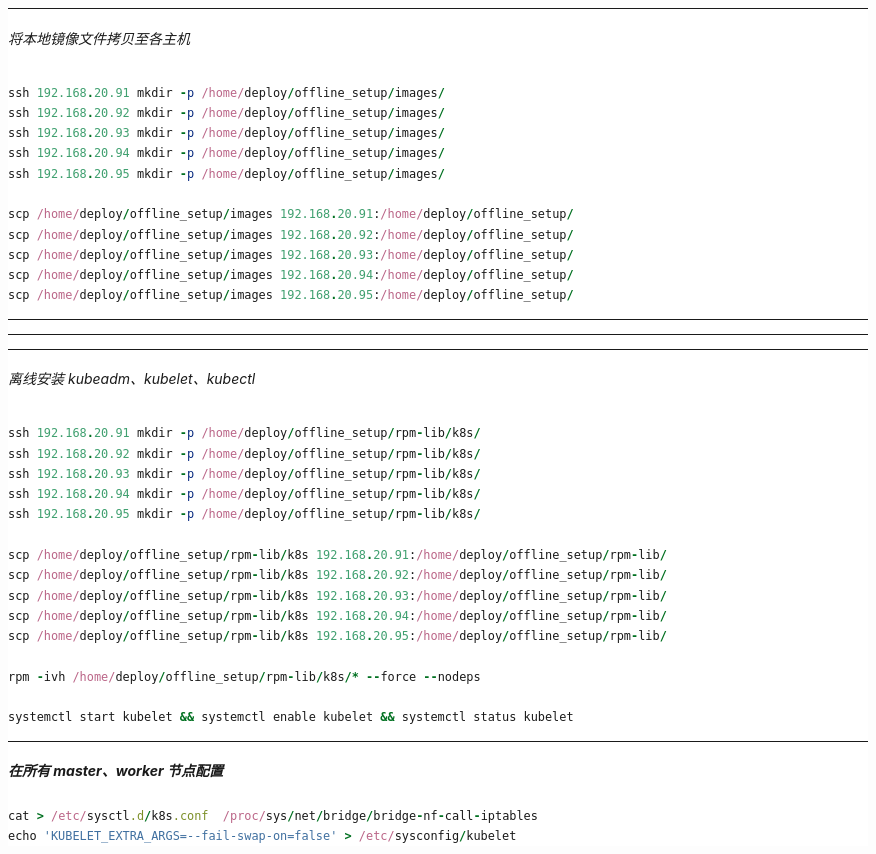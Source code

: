 - - - - - -

###### 将本地镜像文件拷贝至各主机

```ruby
ssh 192.168.20.91 mkdir -p /home/deploy/offline_setup/images/
ssh 192.168.20.92 mkdir -p /home/deploy/offline_setup/images/
ssh 192.168.20.93 mkdir -p /home/deploy/offline_setup/images/
ssh 192.168.20.94 mkdir -p /home/deploy/offline_setup/images/
ssh 192.168.20.95 mkdir -p /home/deploy/offline_setup/images/

scp /home/deploy/offline_setup/images 192.168.20.91:/home/deploy/offline_setup/
scp /home/deploy/offline_setup/images 192.168.20.92:/home/deploy/offline_setup/
scp /home/deploy/offline_setup/images 192.168.20.93:/home/deploy/offline_setup/
scp /home/deploy/offline_setup/images 192.168.20.94:/home/deploy/offline_setup/
scp /home/deploy/offline_setup/images 192.168.20.95:/home/deploy/offline_setup/


```

- - - - - -

- - - - - -

- - - - - -

###### 离线安装 kubeadm、kubelet、kubectl

```ruby
ssh 192.168.20.91 mkdir -p /home/deploy/offline_setup/rpm-lib/k8s/
ssh 192.168.20.92 mkdir -p /home/deploy/offline_setup/rpm-lib/k8s/
ssh 192.168.20.93 mkdir -p /home/deploy/offline_setup/rpm-lib/k8s/
ssh 192.168.20.94 mkdir -p /home/deploy/offline_setup/rpm-lib/k8s/
ssh 192.168.20.95 mkdir -p /home/deploy/offline_setup/rpm-lib/k8s/

scp /home/deploy/offline_setup/rpm-lib/k8s 192.168.20.91:/home/deploy/offline_setup/rpm-lib/
scp /home/deploy/offline_setup/rpm-lib/k8s 192.168.20.92:/home/deploy/offline_setup/rpm-lib/
scp /home/deploy/offline_setup/rpm-lib/k8s 192.168.20.93:/home/deploy/offline_setup/rpm-lib/
scp /home/deploy/offline_setup/rpm-lib/k8s 192.168.20.94:/home/deploy/offline_setup/rpm-lib/
scp /home/deploy/offline_setup/rpm-lib/k8s 192.168.20.95:/home/deploy/offline_setup/rpm-lib/

rpm -ivh /home/deploy/offline_setup/rpm-lib/k8s/* --force --nodeps

systemctl start kubelet && systemctl enable kubelet && systemctl status kubelet

```

- - - - - -

##### 在所有 master、worker 节点配置

```ruby
cat > /etc/sysctl.d/k8s.conf  /proc/sys/net/bridge/bridge-nf-call-iptables
echo 'KUBELET_EXTRA_ARGS=--fail-swap-on=false' > /etc/sysconfig/kubelet

```
